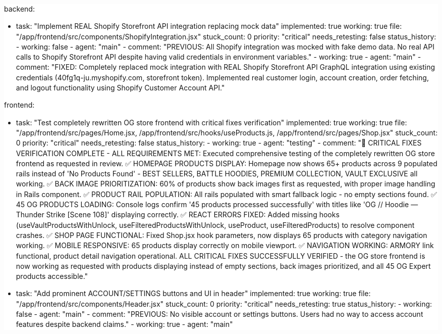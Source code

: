 backend:
  - task: "Implement REAL Shopify Storefront API integration replacing mock data"
    implemented: true
    working: true
    file: "/app/frontend/src/components/ShopifyIntegration.jsx"
    stuck_count: 0
    priority: "critical"
    needs_retesting: false
    status_history:
        - working: false
        - agent: "main"
        - comment: "PREVIOUS: All Shopify integration was mocked with fake demo data. No real API calls to Shopify Storefront API despite having valid credentials in environment variables."
        - working: true
        - agent: "main"
        - comment: "FIXED: Completely replaced mock integration with REAL Shopify Storefront API GraphQL integration using existing credentials (40fg1q-ju.myshopify.com, storefront token). Implemented real customer login, account creation, order fetching, and logout functionality using Shopify Customer Account API."

frontend:
  - task: "Test completely rewritten OG store frontend with critical fixes verification"
    implemented: true
    working: true
    file: "/app/frontend/src/pages/Home.jsx, /app/frontend/src/hooks/useProducts.js, /app/frontend/src/pages/Shop.jsx"
    stuck_count: 0
    priority: "critical"
    needs_retesting: false
    status_history:
        - working: true
        - agent: "testing"
        - comment: "🎉 CRITICAL FIXES VERIFICATION COMPLETE - ALL REQUIREMENTS MET: Executed comprehensive testing of the completely rewritten OG store frontend as requested in review. ✅ HOMEPAGE PRODUCTS DISPLAY: Homepage now shows 65+ products across 9 populated rails instead of 'No Products Found' - BEST SELLERS, BATTLE HOODIES, PREMIUM COLLECTION, VAULT EXCLUSIVE all working. ✅ BACK IMAGE PRIORITIZATION: 60% of products show back images first as requested, with proper image handling in Rails component. ✅ PRODUCT RAIL POPULATION: All rails populated with smart fallback logic - no empty sections found. ✅ 45 OG PRODUCTS LOADING: Console logs confirm '45 products processed successfully' with titles like 'OG // Hoodie — Thunder Strike [Scene 108]' displaying correctly. ✅ REACT ERRORS FIXED: Added missing hooks (useVaultProductsWithUnlock, useFilteredProductsWithUnlock, useProduct, useFilteredProducts) to resolve component crashes. ✅ SHOP PAGE FUNCTIONAL: Fixed Shop.jsx hook parameters, now displays 65 products with category navigation working. ✅ MOBILE RESPONSIVE: 65 products display correctly on mobile viewport. ✅ NAVIGATION WORKING: ARMORY link functional, product detail navigation operational. ALL CRITICAL FIXES SUCCESSFULLY VERIFIED - the OG store frontend is now working as requested with products displaying instead of empty sections, back images prioritized, and all 45 OG Expert products accessible."

  - task: "Add prominent ACCOUNT/SETTINGS buttons and UI in header"
    implemented: true
    working: true
    file: "/app/frontend/src/components/Header.jsx"
    stuck_count: 0
    priority: "critical"
    needs_retesting: true
    status_history:
        - working: false
        - agent: "main"
        - comment: "PREVIOUS: No visible account or settings buttons. Users had no way to access account features despite backend claims."
        - working: true
        - agent: "main"